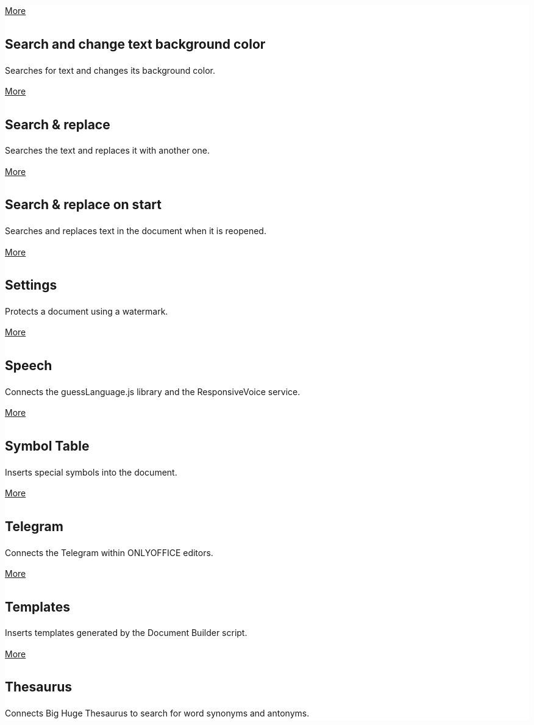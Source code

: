 [More](Photo%20editor/index.md)

## Search and change text background color

Searches for text and changes its background color.

[More](Search%20and%20change%20text%20background%20color/index.md)

## Search & replace

Searches the text and replaces it with another one.

[More](Search%20and%20replace/index.md)

## Search & replace on start

Searches and replaces text in the document when it is reopened.

[More](Search%20and%20replace%20on%20start/index.md)

## Settings

Protects a document using a watermark.

[More](Settings/index.md)

## Speech

Connects the guessLanguage.js library and the ResponsiveVoice service.

[More](Speech/index.md)

## Symbol Table

Inserts special symbols into the document.

[More](Symbol%20table/index.md)

## Telegram

Connects the Telegram within ONLYOFFICE editors.

[More](Telegram/index.md)

## Templates

Inserts templates generated by the Document Builder script.

[More](Templates/index.md)

## Thesaurus

Connects Big Huge Thesaurus to search for word synonyms and antonyms.
